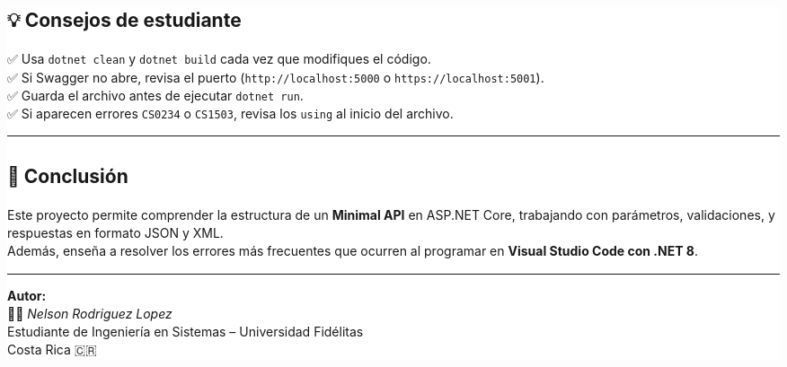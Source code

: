 
## 💡 Consejos de estudiante

✅ Usa `dotnet clean` y `dotnet build` cada vez que modifiques el código.  
✅ Si Swagger no abre, revisa el puerto (`http://localhost:5000` o `https://localhost:5001`).  
✅ Guarda el archivo antes de ejecutar `dotnet run`.  
✅ Si aparecen errores `CS0234` o `CS1503`, revisa los `using` al inicio del archivo.  

---

## 💬 Conclusión

Este proyecto permite comprender la estructura de un **Minimal API** en ASP.NET Core, trabajando con parámetros, validaciones, y respuestas en formato JSON y XML.  
Además, enseña a resolver los errores más frecuentes que ocurren al programar en **Visual Studio Code con .NET 8**.

---

**Autor:**  
👨‍💻 *Nelson Rodriguez Lopez*  
Estudiante de Ingeniería en Sistemas – Universidad Fidélitas  
Costa Rica 🇨🇷
